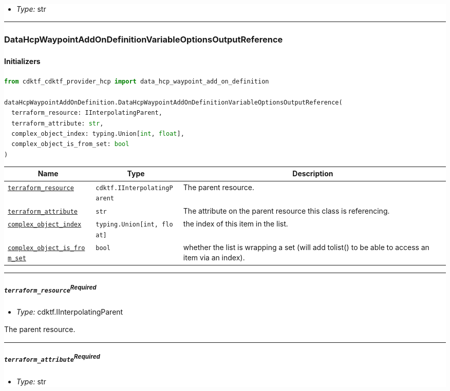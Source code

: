 - *Type:* str

---


### DataHcpWaypointAddOnDefinitionVariableOptionsOutputReference <a name="DataHcpWaypointAddOnDefinitionVariableOptionsOutputReference" id="@cdktf/provider-hcp.dataHcpWaypointAddOnDefinition.DataHcpWaypointAddOnDefinitionVariableOptionsOutputReference"></a>

#### Initializers <a name="Initializers" id="@cdktf/provider-hcp.dataHcpWaypointAddOnDefinition.DataHcpWaypointAddOnDefinitionVariableOptionsOutputReference.Initializer"></a>

```python
from cdktf_cdktf_provider_hcp import data_hcp_waypoint_add_on_definition

dataHcpWaypointAddOnDefinition.DataHcpWaypointAddOnDefinitionVariableOptionsOutputReference(
  terraform_resource: IInterpolatingParent,
  terraform_attribute: str,
  complex_object_index: typing.Union[int, float],
  complex_object_is_from_set: bool
)
```

| **Name** | **Type** | **Description** |
| --- | --- | --- |
| <code><a href="#@cdktf/provider-hcp.dataHcpWaypointAddOnDefinition.DataHcpWaypointAddOnDefinitionVariableOptionsOutputReference.Initializer.parameter.terraformResource">terraform_resource</a></code> | <code>cdktf.IInterpolatingParent</code> | The parent resource. |
| <code><a href="#@cdktf/provider-hcp.dataHcpWaypointAddOnDefinition.DataHcpWaypointAddOnDefinitionVariableOptionsOutputReference.Initializer.parameter.terraformAttribute">terraform_attribute</a></code> | <code>str</code> | The attribute on the parent resource this class is referencing. |
| <code><a href="#@cdktf/provider-hcp.dataHcpWaypointAddOnDefinition.DataHcpWaypointAddOnDefinitionVariableOptionsOutputReference.Initializer.parameter.complexObjectIndex">complex_object_index</a></code> | <code>typing.Union[int, float]</code> | the index of this item in the list. |
| <code><a href="#@cdktf/provider-hcp.dataHcpWaypointAddOnDefinition.DataHcpWaypointAddOnDefinitionVariableOptionsOutputReference.Initializer.parameter.complexObjectIsFromSet">complex_object_is_from_set</a></code> | <code>bool</code> | whether the list is wrapping a set (will add tolist() to be able to access an item via an index). |

---

##### `terraform_resource`<sup>Required</sup> <a name="terraform_resource" id="@cdktf/provider-hcp.dataHcpWaypointAddOnDefinition.DataHcpWaypointAddOnDefinitionVariableOptionsOutputReference.Initializer.parameter.terraformResource"></a>

- *Type:* cdktf.IInterpolatingParent

The parent resource.

---

##### `terraform_attribute`<sup>Required</sup> <a name="terraform_attribute" id="@cdktf/provider-hcp.dataHcpWaypointAddOnDefinition.DataHcpWaypointAddOnDefinitionVariableOptionsOutputReference.Initializer.parameter.terraformAttribute"></a>

- *Type:* str
